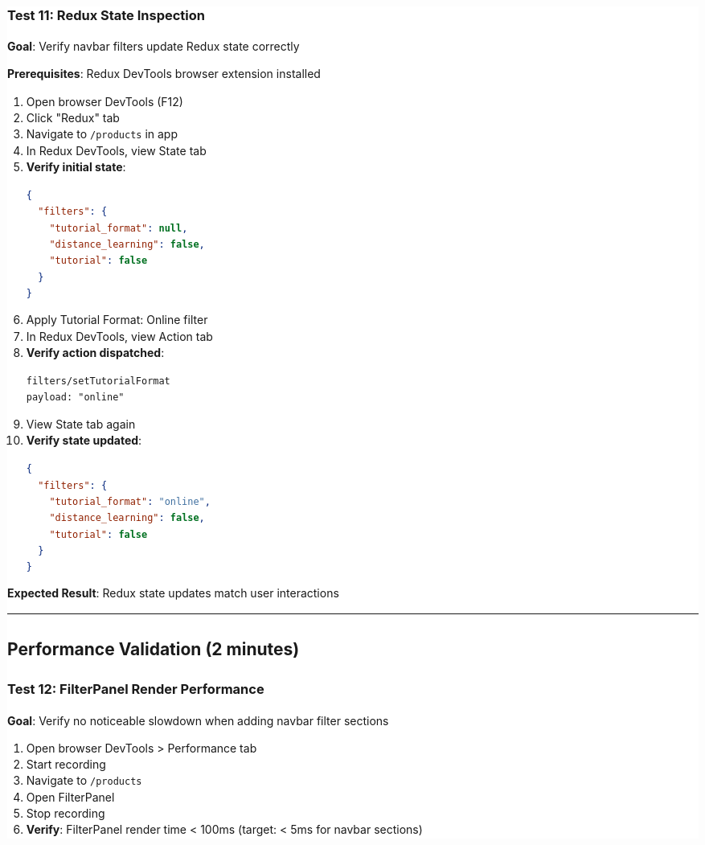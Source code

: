 ### Test 11: Redux State Inspection

**Goal**: Verify navbar filters update Redux state correctly

**Prerequisites**: Redux DevTools browser extension installed

1. Open browser DevTools (F12)
2. Click "Redux" tab
3. Navigate to `/products` in app
4. In Redux DevTools, view State tab
5. **Verify initial state**:
   ```json
   {
     "filters": {
       "tutorial_format": null,
       "distance_learning": false,
       "tutorial": false
     }
   }
   ```
6. Apply Tutorial Format: Online filter
7. In Redux DevTools, view Action tab
8. **Verify action dispatched**:
   ```
   filters/setTutorialFormat
   payload: "online"
   ```
9. View State tab again
10. **Verify state updated**:
    ```json
    {
      "filters": {
        "tutorial_format": "online",
        "distance_learning": false,
        "tutorial": false
      }
    }
    ```

**Expected Result**: Redux state updates match user interactions

---

## Performance Validation (2 minutes)

### Test 12: FilterPanel Render Performance

**Goal**: Verify no noticeable slowdown when adding navbar filter sections

1. Open browser DevTools > Performance tab
2. Start recording
3. Navigate to `/products`
4. Open FilterPanel
5. Stop recording
6. **Verify**: FilterPanel render time < 100ms (target: < 5ms for navbar sections)
